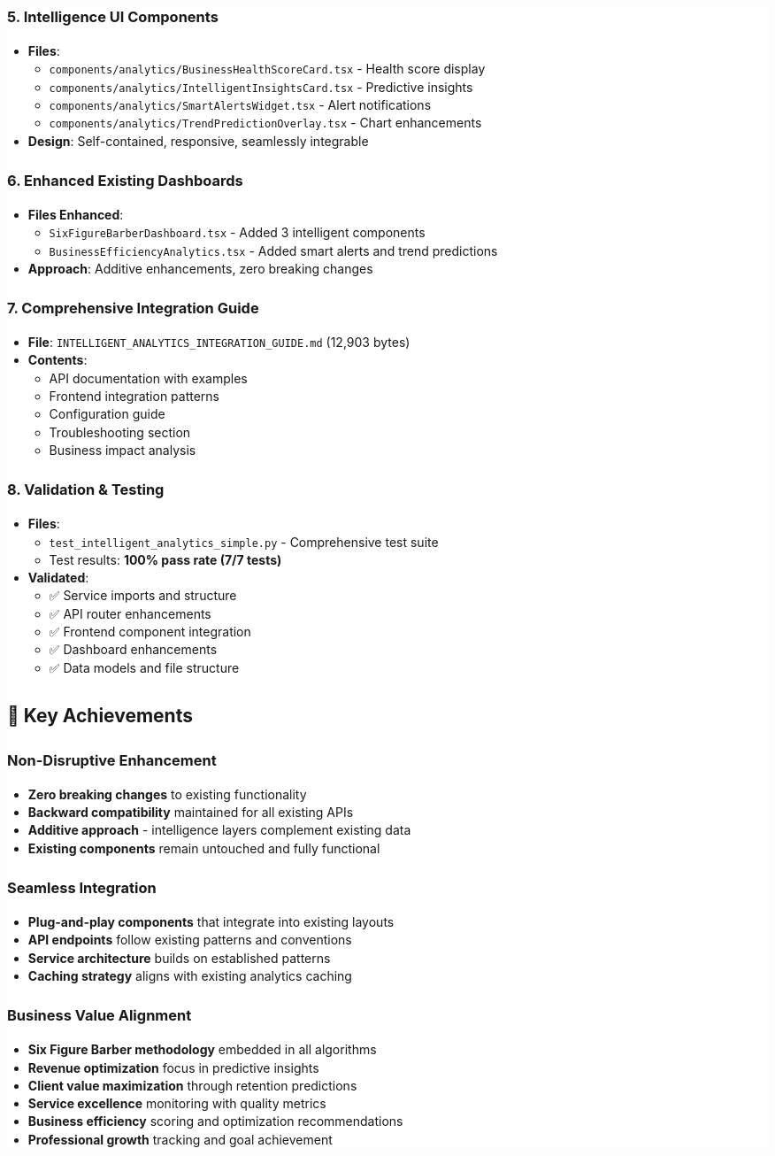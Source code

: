 ### 5. **Intelligence UI Components**
- **Files**:
  - `components/analytics/BusinessHealthScoreCard.tsx` - Health score display
  - `components/analytics/IntelligentInsightsCard.tsx` - Predictive insights
  - `components/analytics/SmartAlertsWidget.tsx` - Alert notifications
  - `components/analytics/TrendPredictionOverlay.tsx` - Chart enhancements
- **Design**: Self-contained, responsive, seamlessly integrable

### 6. **Enhanced Existing Dashboards**
- **Files Enhanced**:
  - `SixFigureBarberDashboard.tsx` - Added 3 intelligent components
  - `BusinessEfficiencyAnalytics.tsx` - Added smart alerts and trend predictions
- **Approach**: Additive enhancements, zero breaking changes

### 7. **Comprehensive Integration Guide**
- **File**: `INTELLIGENT_ANALYTICS_INTEGRATION_GUIDE.md` (12,903 bytes)
- **Contents**:
  - API documentation with examples
  - Frontend integration patterns
  - Configuration guide
  - Troubleshooting section
  - Business impact analysis

### 8. **Validation & Testing**
- **Files**:
  - `test_intelligent_analytics_simple.py` - Comprehensive test suite
  - Test results: **100% pass rate (7/7 tests)**
- **Validated**:
  - ✅ Service imports and structure
  - ✅ API router enhancements
  - ✅ Frontend component integration
  - ✅ Dashboard enhancements
  - ✅ Data models and file structure

## 🚀 Key Achievements

### **Non-Disruptive Enhancement**
- **Zero breaking changes** to existing functionality
- **Backward compatibility** maintained for all existing APIs
- **Additive approach** - intelligence layers complement existing data
- **Existing components** remain untouched and fully functional

### **Seamless Integration**
- **Plug-and-play components** that integrate into existing layouts
- **API endpoints** follow existing patterns and conventions
- **Service architecture** builds on established patterns
- **Caching strategy** aligns with existing analytics caching

### **Business Value Alignment**
- **Six Figure Barber methodology** embedded in all algorithms
- **Revenue optimization** focus in predictive insights
- **Client value maximization** through retention predictions
- **Service excellence** monitoring with quality metrics
- **Business efficiency** scoring and optimization recommendations
- **Professional growth** tracking and goal achievement
